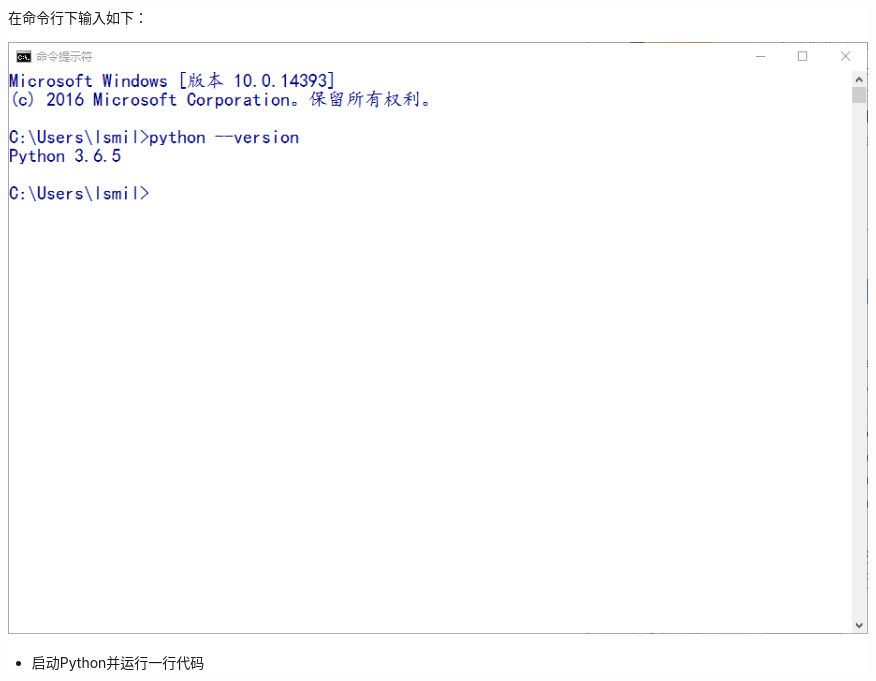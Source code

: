   在命令行下输入如下：

  ![](https://github.com/lsmilesmile/Python-Knowledge/blob/master/python/images/1-9.png)

- 启动Python并运行一行代码
